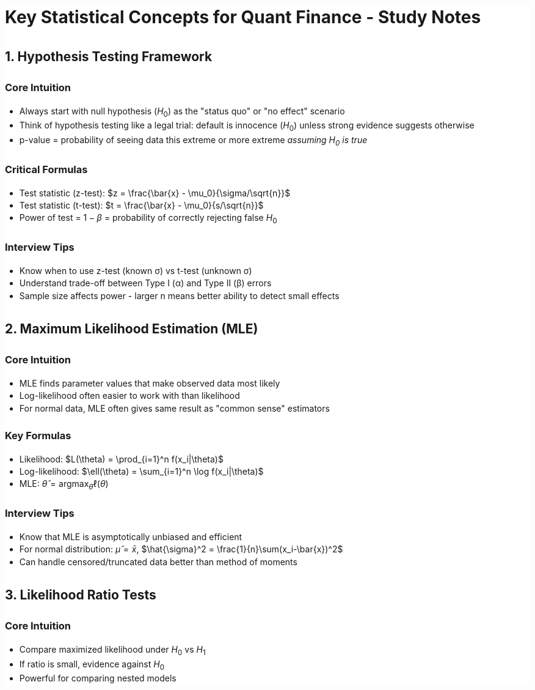 # Key Statistical Concepts for Quant Finance - Study Notes

## 1. Hypothesis Testing Framework

### Core Intuition

- Always start with null hypothesis ($H_0$) as the "status quo" or "no effect" scenario
- Think of hypothesis testing like a legal trial: default is innocence ($H_0$) unless strong evidence suggests otherwise
- p-value = probability of seeing data this extreme or more extreme _assuming $H_0$ is true_

### Critical Formulas

- Test statistic (z-test): $z = \frac{\bar{x} - \mu_0}{\sigma/\sqrt{n}}$
- Test statistic (t-test): $t = \frac{\bar{x} - \mu_0}{s/\sqrt{n}}$
- Power of test = $1 - \beta$ = probability of correctly rejecting false $H_0$

### Interview Tips

- Know when to use z-test (known σ) vs t-test (unknown σ)
- Understand trade-off between Type I (α) and Type II (β) errors
- Sample size affects power - larger n means better ability to detect small effects

## 2. Maximum Likelihood Estimation (MLE)

### Core Intuition

- MLE finds parameter values that make observed data most likely
- Log-likelihood often easier to work with than likelihood
- For normal data, MLE often gives same result as "common sense" estimators

### Key Formulas

- Likelihood: $L(\theta) = \prod_{i=1}^n f(x_i|\theta)$
- Log-likelihood: $\ell(\theta) = \sum_{i=1}^n \log f(x_i|\theta)$
- MLE: $\hat{\theta} = \text{argmax}_\theta \ell(\theta)$

### Interview Tips

- Know that MLE is asymptotically unbiased and efficient
- For normal distribution: $\hat{\mu} = \bar{x}$, $\hat{\sigma}^2 = \frac{1}{n}\sum(x_i-\bar{x})^2$
- Can handle censored/truncated data better than method of moments

## 3. Likelihood Ratio Tests

### Core Intuition

- Compare maximized likelihood under $H_0$ vs $H_1$
- If ratio is small, evidence against $H_0$
- Powerful for comparing nested models
